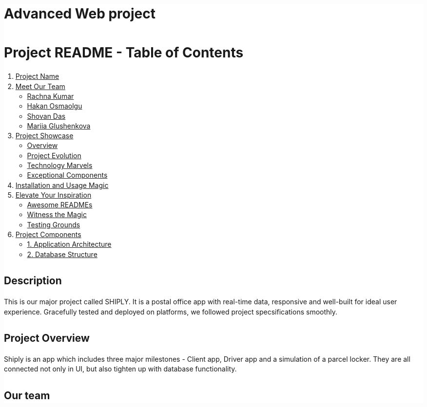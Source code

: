 # Advanced Web project

# Project README - Table of Contents

1. [Project Name](https://chat.openai.com/c/8874ba77-71f5-4569-b5c5-ac5b95c13ffe#project-name)
2. [Meet Our Team](https://chat.openai.com/c/8874ba77-71f5-4569-b5c5-ac5b95c13ffe#meet-our-team)
   - [Rachna Kumar](https://chat.openai.com/c/8874ba77-71f5-4569-b5c5-ac5b95c13ffe#rachna-kumar)
   - [Hakan Osmaolgu](https://chat.openai.com/c/8874ba77-71f5-4569-b5c5-ac5b95c13ffe#hakan-osmaolgu)
   - [Shovan Das](https://chat.openai.com/c/8874ba77-71f5-4569-b5c5-ac5b95c13ffe#shovan-das)
   - [Mariia Glushenkova](https://chat.openai.com/c/8874ba77-71f5-4569-b5c5-ac5b95c13ffe#mariia-glushenkova)
3. [Project Showcase](https://chat.openai.com/c/8874ba77-71f5-4569-b5c5-ac5b95c13ffe#project-showcase)
   - [Overview](https://chat.openai.com/c/8874ba77-71f5-4569-b5c5-ac5b95c13ffe#overview)
   - [Project Evolution](https://chat.openai.com/c/8874ba77-71f5-4569-b5c5-ac5b95c13ffe#project-evolution)
   - [Technology Marvels](https://chat.openai.com/c/8874ba77-71f5-4569-b5c5-ac5b95c13ffe#technology-marvels)
   - [Exceptional Components](https://chat.openai.com/c/8874ba77-71f5-4569-b5c5-ac5b95c13ffe#exceptional-components)
4. [Installation and Usage Magic](https://chat.openai.com/c/8874ba77-71f5-4569-b5c5-ac5b95c13ffe#installation-and-usage-magic)
5. [Elevate Your Inspiration](https://chat.openai.com/c/8874ba77-71f5-4569-b5c5-ac5b95c13ffe#elevate-your-inspiration)
   - [Awesome READMEs](https://chat.openai.com/c/8874ba77-71f5-4569-b5c5-ac5b95c13ffe#awesome-readmes)
   - [Witness the Magic](https://chat.openai.com/c/8874ba77-71f5-4569-b5c5-ac5b95c13ffe#witness-the-magic)
   - [Testing Grounds](https://chat.openai.com/c/8874ba77-71f5-4569-b5c5-ac5b95c13ffe#testing-grounds)
6. [Project Components](https://chat.openai.com/c/8874ba77-71f5-4569-b5c5-ac5b95c13ffe#project-components)
   - [1. Application Architecture](https://chat.openai.com/c/8874ba77-71f5-4569-b5c5-ac5b95c13ffe#1-application-architecture)
   - [2. Database Structure](https://chat.openai.com/c/8874ba77-71f5-4569-b5c5-ac5b95c13ffe#2-database-structure)

## Description

This is our major project called SHIPLY. It is a postal office app with real-time data, responsive and well-built for ideal user experience. Gracefully tested and deployed on platforms, we followed project specsifications smoothly.

## Project Overview

Shiply is an app which includes three major milestones - Client app, Driver app and a simulation of a parcel locker. They are all connected not only in UI, but also tighten up with database functionality.

## Our team
